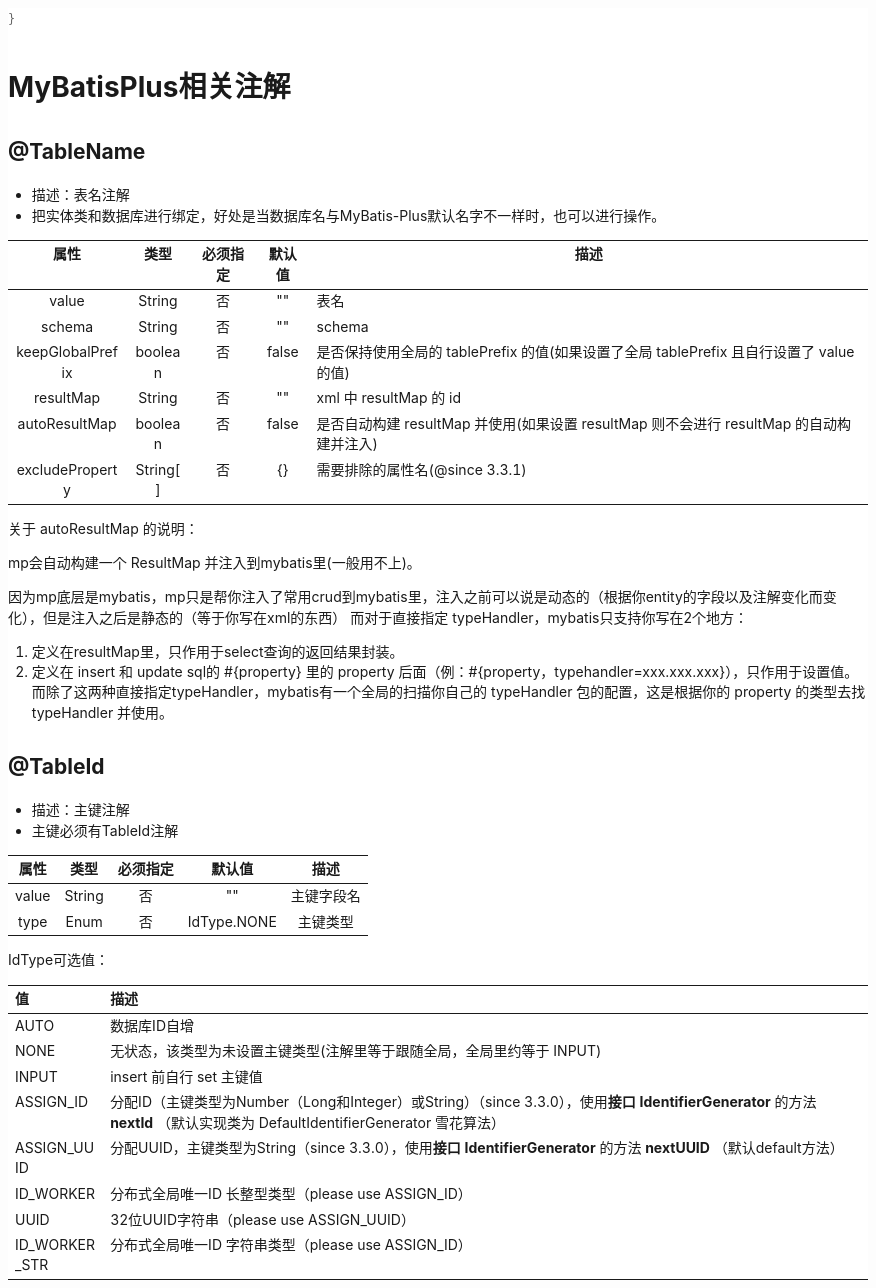 ```java
}
```

# MyBatisPlus相关注解

## @TableName

- 描述：表名注解
- 把实体类和数据库进行绑定，好处是当数据库名与MyBatis-Plus默认名字不一样时，也可以进行操作。

|       属性       |   类型   | 必须指定 | 默认值 | 描述                                                         |
| :--------------: | :------: | :------: | :----: | ------------------------------------------------------------ |
|      value       |  String  |    否    |   ""   | 表名                                                         |
|      schema      |  String  |    否    |   ""   | schema                                                       |
| keepGlobalPrefix | boolean  |    否    | false  | 是否保持使用全局的 tablePrefix 的值(如果设置了全局 tablePrefix 且自行设置了 value 的值) |
|    resultMap     |  String  |    否    |   ""   | xml 中 resultMap 的 id                                       |
|  autoResultMap   | boolean  |    否    | false  | 是否自动构建 resultMap 并使用(如果设置 resultMap 则不会进行 resultMap 的自动构建并注入) |
| excludeProperty  | String[] |    否    |   {}   | 需要排除的属性名(@since 3.3.1)                               |

关于 autoResultMap 的说明：

mp会自动构建一个 ResultMap 并注入到mybatis里(一般用不上)。

 因为mp底层是mybatis，mp只是帮你注入了常用crud到mybatis里，注入之前可以说是动态的（根据你entity的字段以及注解变化而变化），但是注入之后是静态的（等于你写在xml的东西） 而对于直接指定 typeHandler，mybatis只支持你写在2个地方：

1. 定义在resultMap里，只作用于select查询的返回结果封装。
2. 定义在 insert 和 update sql的 #{property} 里的 property 后面（例：#{property，typehandler=xxx.xxx.xxx}），只作用于设置值。而除了这两种直接指定typeHandler，mybatis有一个全局的扫描你自己的 typeHandler 包的配置，这是根据你的 property 的类型去找 typeHandler 并使用。

## @TableId

- 描述：主键注解
- 主键必须有TableId注解

| 属性  |  类型  | 必须指定 |   默认值    |    描述    |
| :---: | :----: | :------: | :---------: | :--------: |
| value | String |    否    |     ""      | 主键字段名 |
| type  |  Enum  |    否    | IdType.NONE |  主键类型  |

IdType可选值：

| 值            | 描述                                                         |
| :------------ | :----------------------------------------------------------- |
| AUTO          | 数据库ID自增                                                 |
| NONE          | 无状态，该类型为未设置主键类型(注解里等于跟随全局，全局里约等于 INPUT) |
| INPUT         | insert 前自行 set 主键值                                     |
| ASSIGN_ID     | 分配ID（主键类型为Number（Long和Integer）或String）（since 3.3.0），使用**接口 IdentifierGenerator** 的方法 **nextId** （默认实现类为 DefaultIdentifierGenerator 雪花算法） |
| ASSIGN_UUID   | 分配UUID，主键类型为String（since 3.3.0），使用**接口 IdentifierGenerator** 的方法 **nextUUID** （默认default方法） |
| ID_WORKER     | 分布式全局唯一ID 长整型类型（please use  ASSIGN_ID）         |
| UUID          | 32位UUID字符串（please use ASSIGN_UUID）                     |
| ID_WORKER_STR | 分布式全局唯一ID 字符串类型（please use ASSIGN_ID）          |
